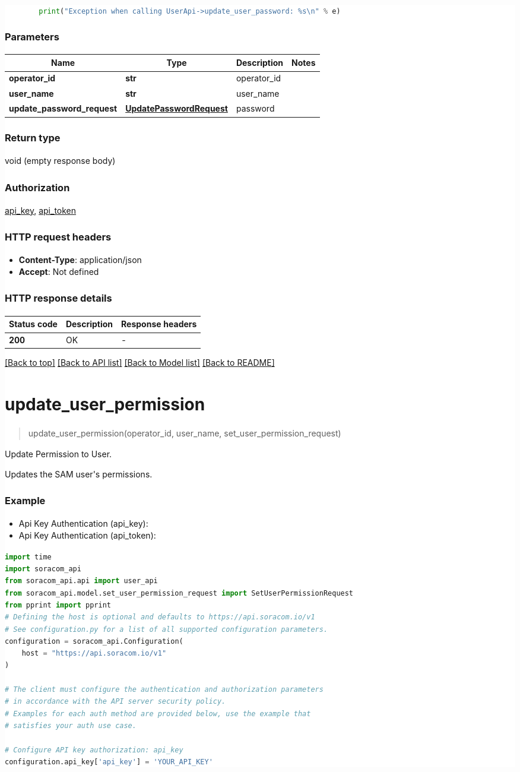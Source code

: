 ```python
        print("Exception when calling UserApi->update_user_password: %s\n" % e)
```


### Parameters

Name | Type | Description  | Notes
------------- | ------------- | ------------- | -------------
 **operator_id** | **str**| operator_id |
 **user_name** | **str**| user_name |
 **update_password_request** | [**UpdatePasswordRequest**](UpdatePasswordRequest.md)| password |

### Return type

void (empty response body)

### Authorization

[api_key](../README.md#api_key), [api_token](../README.md#api_token)

### HTTP request headers

 - **Content-Type**: application/json
 - **Accept**: Not defined


### HTTP response details

| Status code | Description | Response headers |
|-------------|-------------|------------------|
**200** | OK |  -  |

[[Back to top]](#) [[Back to API list]](../README.md#documentation-for-api-endpoints) [[Back to Model list]](../README.md#documentation-for-models) [[Back to README]](../README.md)

# **update_user_permission**
> update_user_permission(operator_id, user_name, set_user_permission_request)

Update Permission to User.

Updates the SAM user's permissions.

### Example

* Api Key Authentication (api_key):
* Api Key Authentication (api_token):

```python
import time
import soracom_api
from soracom_api.api import user_api
from soracom_api.model.set_user_permission_request import SetUserPermissionRequest
from pprint import pprint
# Defining the host is optional and defaults to https://api.soracom.io/v1
# See configuration.py for a list of all supported configuration parameters.
configuration = soracom_api.Configuration(
    host = "https://api.soracom.io/v1"
)

# The client must configure the authentication and authorization parameters
# in accordance with the API server security policy.
# Examples for each auth method are provided below, use the example that
# satisfies your auth use case.

# Configure API key authorization: api_key
configuration.api_key['api_key'] = 'YOUR_API_KEY'
```